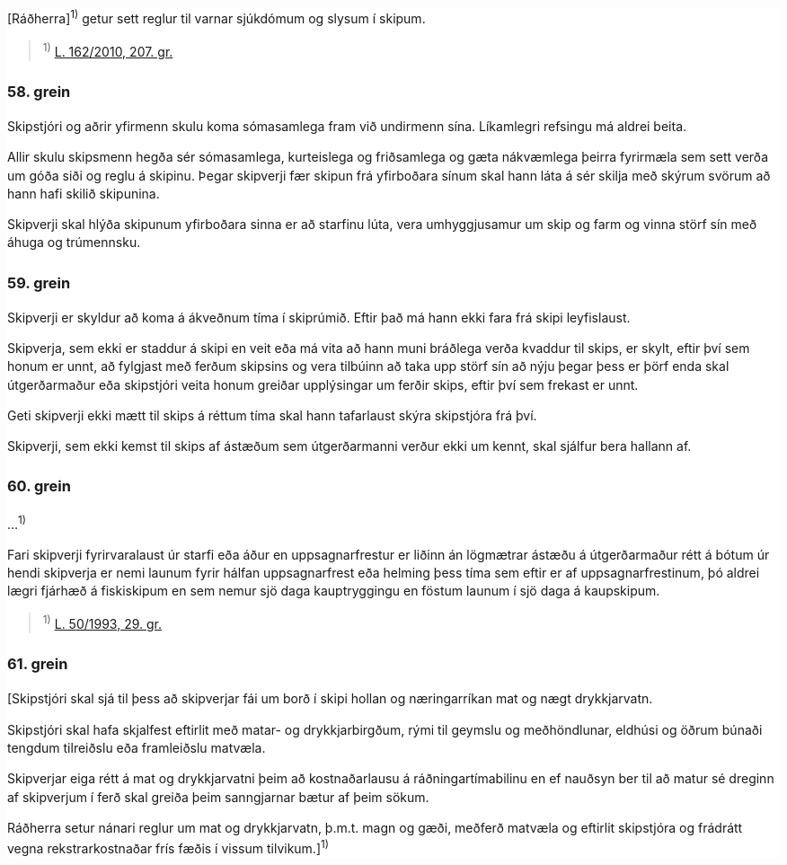 [Ráðherra]<sup>1)</sup> getur sett reglur til varnar sjúkdómum og slysum í skipum.

> <sup>1)</sup> [L. 162/2010, 207. gr.](https://althingi.is/altext/stjt/2010.162.html)

### 58. grein

Skipstjóri og aðrir yfirmenn skulu koma sómasamlega fram við undirmenn sína. Líkamlegri refsingu má aldrei beita.

Allir skulu skipsmenn hegða sér sómasamlega, kurteislega og friðsamlega og gæta nákvæmlega þeirra fyrirmæla sem sett verða um góða siði og reglu á skipinu. Þegar skipverji fær skipun frá yfirboðara sínum skal hann láta á sér skilja með skýrum svörum að hann hafi skilið skipunina.

Skipverji skal hlýða skipunum yfirboðara sinna er að starfinu lúta, vera umhyggjusamur um skip og farm og vinna störf sín með áhuga og trúmennsku.

### 59. grein

Skipverji er skyldur að koma á ákveðnum tíma í skiprúmið. Eftir það má hann ekki fara frá skipi leyfislaust.

Skipverja, sem ekki er staddur á skipi en veit eða má vita að hann muni bráðlega verða kvaddur til skips, er skylt, eftir því sem honum er unnt, að fylgjast með ferðum skipsins og vera tilbúinn að taka upp störf sín að nýju þegar þess er þörf enda skal útgerðarmaður eða skipstjóri veita honum greiðar upplýsingar um ferðir skips, eftir því sem frekast er unnt.

Geti skipverji ekki mætt til skips á réttum tíma skal hann tafarlaust skýra skipstjóra frá því.

Skipverji, sem ekki kemst til skips af ástæðum sem útgerðarmanni verður ekki um kennt, skal sjálfur bera hallann af.

### 60. grein

…<sup>1)</sup> 

Fari skipverji fyrirvaralaust úr starfi eða áður en uppsagnarfrestur er liðinn án lögmætrar ástæðu á útgerðarmaður rétt á bótum úr hendi skipverja er nemi launum fyrir hálfan uppsagnarfrest eða helming þess tíma sem eftir er af uppsagnarfrestinum, þó aldrei lægri fjárhæð á fiskiskipum en sem nemur sjö daga kauptryggingu en föstum launum í sjö daga á kaupskipum.

> <sup>1)</sup> [L. 50/1993, 29. gr.](https://althingi.is/altext/stjt/1993.050.html#G29)

### 61. grein

[Skipstjóri skal sjá til þess að skipverjar fái um borð í skipi hollan og næringarríkan mat og nægt drykkjarvatn.

Skipstjóri skal hafa skjalfest eftirlit með matar- og drykkjarbirgðum, rými til geymslu og meðhöndlunar, eldhúsi og öðrum búnaði tengdum tilreiðslu eða framleiðslu matvæla.

Skipverjar eiga rétt á mat og drykkjarvatni þeim að kostnaðarlausu á ráðningartímabilinu en ef nauðsyn ber til að matur sé dreginn af skipverjum í ferð skal greiða þeim sanngjarnar bætur af þeim sökum.

Ráðherra setur nánari reglur um mat og drykkjarvatn, þ.m.t. magn og gæði, meðferð matvæla og eftirlit skipstjóra og frádrátt vegna rekstrarkostnaðar frís fæðis í vissum tilvikum.]<sup>1)</sup> 
